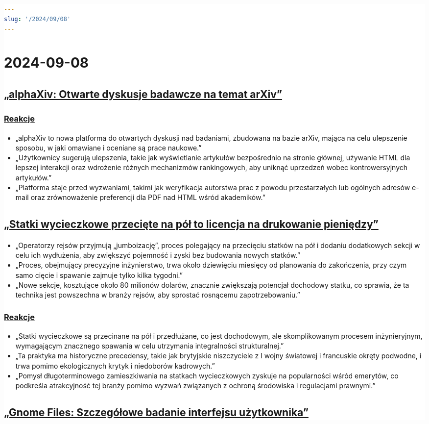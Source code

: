 ```yaml
---
slug: '/2024/09/08'
---
```


# 2024-09-08

## [„alphaXiv: Otwarte dyskusje badawcze na temat arXiv”](https://www.alphaxiv.org/)

### [Reakcje](https://news.ycombinator.com/item?id=41478690)

- „alphaXiv to nowa platforma do otwartych dyskusji nad badaniami, zbudowana na bazie arXiv, mająca na celu ulepszenie sposobu, w jaki omawiane i oceniane są prace naukowe.”
- „Użytkownicy sugerują ulepszenia, takie jak wyświetlanie artykułów bezpośrednio na stronie głównej, używanie HTML dla lepszej interakcji oraz wdrożenie różnych mechanizmów rankingowych, aby uniknąć uprzedzeń wobec kontrowersyjnych artykułów.”
- „Platforma staje przed wyzwaniami, takimi jak weryfikacja autorstwa prac z powodu przestarzałych lub ogólnych adresów e-mail oraz zrównoważenie preferencji dla PDF nad HTML wśród akademików.”

## [„Statki wycieczkowe przecięte na pół to licencja na drukowanie pieniędzy”](https://newatlas.com/marine/how-to-stretch-cruise-ship/)

- „Operatorzy rejsów przyjmują „jumboizację”, proces polegający na przecięciu statków na pół i dodaniu dodatkowych sekcji w celu ich wydłużenia, aby zwiększyć pojemność i zyski bez budowania nowych statków.”
- „Proces, obejmujący precyzyjne inżynierstwo, trwa około dziewięciu miesięcy od planowania do zakończenia, przy czym samo cięcie i spawanie zajmuje tylko kilka tygodni.”
- „Nowe sekcje, kosztujące około 80 milionów dolarów, znacznie zwiększają potencjał dochodowy statku, co sprawia, że ta technika jest powszechna w branży rejsów, aby sprostać rosnącemu zapotrzebowaniu.”

### [Reakcje](https://news.ycombinator.com/item?id=41479035)

- „Statki wycieczkowe są przecinane na pół i przedłużane, co jest dochodowym, ale skomplikowanym procesem inżynieryjnym, wymagającym znacznego spawania w celu utrzymania integralności strukturalnej.”
- „Ta praktyka ma historyczne precedensy, takie jak brytyjskie niszczyciele z I wojny światowej i francuskie okręty podwodne, i trwa pomimo ekologicznych krytyk i niedoborów kadrowych.”
- „Pomysł długoterminowego zamieszkiwania na statkach wycieczkowych zyskuje na popularności wśród emerytów, co podkreśla atrakcyjność tej branży pomimo wyzwań związanych z ochroną środowiska i regulacjami prawnymi.”

## [„Gnome Files: Szczegółowe badanie interfejsu użytkownika”](https://www.datagubbe.se/gnomefiles/)

